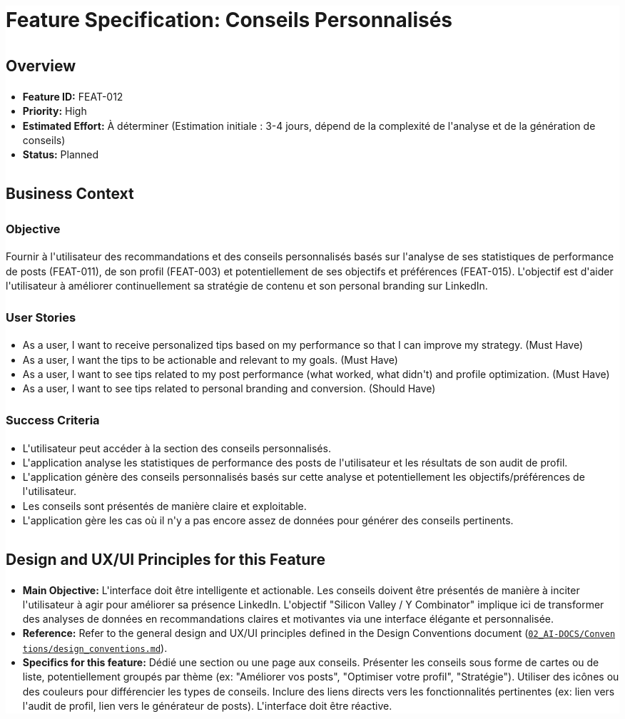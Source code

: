 # Feature Specification: Conseils Personnalisés

## Overview

- **Feature ID:** FEAT-012
- **Priority:** High
- **Estimated Effort:** À déterminer (Estimation initiale : 3-4 jours, dépend de la complexité de l'analyse et de la génération de conseils)
- **Status:** Planned

## Business Context

### Objective

Fournir à l'utilisateur des recommandations et des conseils personnalisés basés sur l'analyse de ses statistiques de performance de posts (FEAT-011), de son profil (FEAT-003) et potentiellement de ses objectifs et préférences (FEAT-015). L'objectif est d'aider l'utilisateur à améliorer continuellement sa stratégie de contenu et son personal branding sur LinkedIn.

### User Stories

- As a user, I want to receive personalized tips based on my performance so that I can improve my strategy. (Must Have)
- As a user, I want the tips to be actionable and relevant to my goals. (Must Have)
- As a user, I want to see tips related to my post performance (what worked, what didn't) and profile optimization. (Must Have)
- As a user, I want to see tips related to personal branding and conversion. (Should Have)

### Success Criteria

- L'utilisateur peut accéder à la section des conseils personnalisés.
- L'application analyse les statistiques de performance des posts de l'utilisateur et les résultats de son audit de profil.
- L'application génère des conseils personnalisés basés sur cette analyse et potentiellement les objectifs/préférences de l'utilisateur.
- Les conseils sont présentés de manière claire et exploitable.
- L'application gère les cas où il n'y a pas encore assez de données pour générer des conseils pertinents.

## Design and UX/UI Principles for this Feature

- **Main Objective:** L'interface doit être intelligente et actionable. Les conseils doivent être présentés de manière à inciter l'utilisateur à agir pour améliorer sa présence LinkedIn. L'objectif "Silicon Valley / Y Combinator" implique ici de transformer des analyses de données en recommandations claires et motivantes via une interface élégante et personnalisée.
- **Reference:** Refer to the general design and UX/UI principles defined in the Design Conventions document ([`02_AI-DOCS/Conventions/design_conventions.md`](02_AI-DOCS/Conventions/design_conventions.md:1)).
- **Specifics for this feature:** Dédié une section ou une page aux conseils. Présenter les conseils sous forme de cartes ou de liste, potentiellement groupés par thème (ex: "Améliorer vos posts", "Optimiser votre profil", "Stratégie"). Utiliser des icônes ou des couleurs pour différencier les types de conseils. Inclure des liens directs vers les fonctionnalités pertinentes (ex: lien vers l'audit de profil, lien vers le générateur de posts). L'interface doit être réactive.

